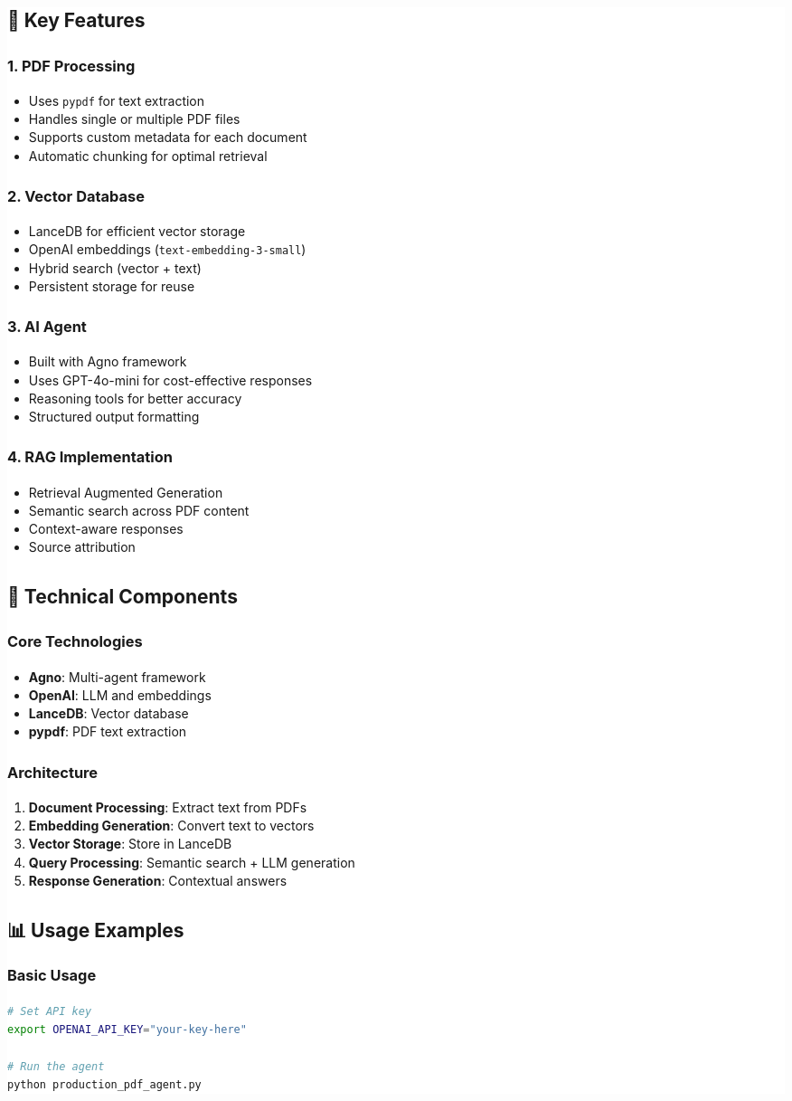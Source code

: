## 🚀 Key Features

### 1. **PDF Processing**
- Uses `pypdf` for text extraction
- Handles single or multiple PDF files
- Supports custom metadata for each document
- Automatic chunking for optimal retrieval

### 2. **Vector Database**
- LanceDB for efficient vector storage
- OpenAI embeddings (`text-embedding-3-small`)
- Hybrid search (vector + text)
- Persistent storage for reuse

### 3. **AI Agent**
- Built with Agno framework
- Uses GPT-4o-mini for cost-effective responses
- Reasoning tools for better accuracy
- Structured output formatting

### 4. **RAG Implementation**
- Retrieval Augmented Generation
- Semantic search across PDF content
- Context-aware responses
- Source attribution

## 🔧 Technical Components

### Core Technologies
- **Agno**: Multi-agent framework
- **OpenAI**: LLM and embeddings
- **LanceDB**: Vector database
- **pypdf**: PDF text extraction

### Architecture
1. **Document Processing**: Extract text from PDFs
2. **Embedding Generation**: Convert text to vectors
3. **Vector Storage**: Store in LanceDB
4. **Query Processing**: Semantic search + LLM generation
5. **Response Generation**: Contextual answers

## 📊 Usage Examples

### Basic Usage
```bash
# Set API key
export OPENAI_API_KEY="your-key-here"

# Run the agent
python production_pdf_agent.py
```
